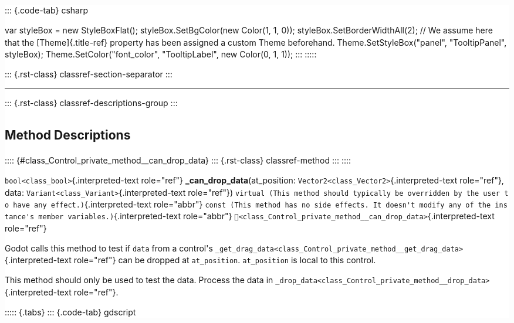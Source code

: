 ::: {.code-tab}
csharp

var styleBox = new StyleBoxFlat(); styleBox.SetBgColor(new Color(1, 1,
0)); styleBox.SetBorderWidthAll(2); // We assume here that the
[Theme]{.title-ref} property has been assigned a custom Theme
beforehand. Theme.SetStyleBox(\"panel\", \"TooltipPanel\", styleBox);
Theme.SetColor(\"font_color\", \"TooltipLabel\", new Color(0, 1, 1));
:::
:::::

::: {.rst-class}
classref-section-separator
:::

------------------------------------------------------------------------

::: {.rst-class}
classref-descriptions-group
:::

## Method Descriptions

:::: {#class_Control_private_method__can_drop_data}
::: {.rst-class}
classref-method
:::
::::

`bool<class_bool>`{.interpreted-text role="ref"}
**\_can_drop_data**(at_position:
`Vector2<class_Vector2>`{.interpreted-text role="ref"}, data:
`Variant<class_Variant>`{.interpreted-text role="ref"})
`virtual (This method should typically be overridden by the user to have any effect.)`{.interpreted-text
role="abbr"}
`const (This method has no side effects. It doesn't modify any of the instance's member variables.)`{.interpreted-text
role="abbr"}
`🔗<class_Control_private_method__can_drop_data>`{.interpreted-text
role="ref"}

Godot calls this method to test if `data` from a control\'s
`_get_drag_data<class_Control_private_method__get_drag_data>`{.interpreted-text
role="ref"} can be dropped at `at_position`. `at_position` is local to
this control.

This method should only be used to test the data. Process the data in
`_drop_data<class_Control_private_method__drop_data>`{.interpreted-text
role="ref"}.

::::: {.tabs}
::: {.code-tab}
gdscript
